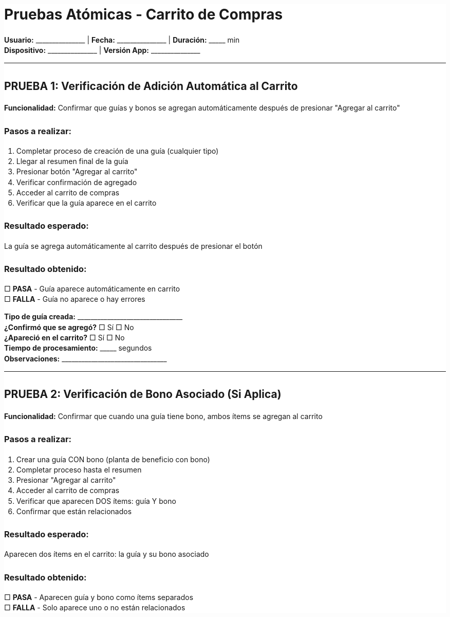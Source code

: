# Pruebas Atómicas - Carrito de Compras

**Usuario:** _______________ | **Fecha:** _______________ | **Duración:** _____ min  
**Dispositivo:** _______________ | **Versión App:** _______________

---

## PRUEBA 1: Verificación de Adición Automática al Carrito
**Funcionalidad:** Confirmar que guías y bonos se agregan automáticamente después de presionar "Agregar al carrito"

### Pasos a realizar:
1. Completar proceso de creación de una guía (cualquier tipo)
2. Llegar al resumen final de la guía
3. Presionar botón "Agregar al carrito"
4. Verificar confirmación de agregado
5. Acceder al carrito de compras
6. Verificar que la guía aparece en el carrito

### Resultado esperado:
La guía se agrega automáticamente al carrito después de presionar el botón

### Resultado obtenido:
□ **PASA** - Guía aparece automáticamente en carrito  
□ **FALLA** - Guía no aparece o hay errores  

**Tipo de guía creada:** ________________________________  
**¿Confirmó que se agregó?** □ Sí □ No  
**¿Apareció en el carrito?** □ Sí □ No  
**Tiempo de procesamiento:** _____ segundos  
**Observaciones:** ________________________________

---

## PRUEBA 2: Verificación de Bono Asociado (Si Aplica)
**Funcionalidad:** Confirmar que cuando una guía tiene bono, ambos ítems se agregan al carrito

### Pasos a realizar:
1. Crear una guía CON bono (planta de beneficio con bono)
2. Completar proceso hasta el resumen
3. Presionar "Agregar al carrito"
4. Acceder al carrito de compras
5. Verificar que aparecen DOS ítems: guía Y bono
6. Confirmar que están relacionados

### Resultado esperado:
Aparecen dos ítems en el carrito: la guía y su bono asociado

### Resultado obtenido:
□ **PASA** - Aparecen guía y bono como ítems separados  
□ **FALLA** - Solo aparece uno o no están relacionados  
